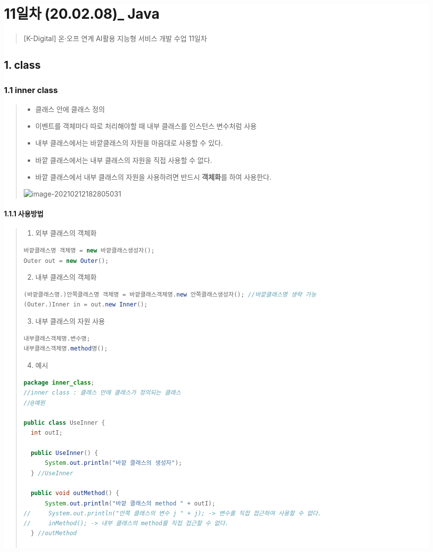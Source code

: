 # 11일차 (20.02.08)_ Java

> [K-Digital] 온·오프 연계 AI활용 지능형 서비스 개발 수업 11일차



## 1. class

### 1.1 inner class

>* 클래스 안에 클래스 정의
>
>* 이벤트를 객체마다 따로 처리해야할 때 내부 클래스를 인스턴스 변수처럼 사용
>* 내부 클래스에서는 바깥클래스의 자원을 마음대로 사용할 수 있다.
>* 바깥 클래스에서는 내부 클래스의 자원을 직접 사용할 수 없다.
>* 바깥 클래스에서 내부 클래스의 자원을 사용하려면 반드시 **객체화**를 하여 사용한다.
>
>![image-20210212182805031](C:\Users\김근묵교수_스마트\AppData\Roaming\Typora\typora-user-images\image-20210212182805031.png)

#### 1.1.1 사용방법

>1.  외부 클래스의 객체화
>
>```java
>바깥클래스명 객체명 = new 바깥클래스생성자();
>Outer out = new Outer();
>```
>
>2.  내부 클래스의 객체화
>
>```java
>(바깥클래스명.)안쪽클래스명 객체명 = 바깥클래스객체명.new 안쪽클래스생성자(); //바깥클래스명 생략 가능
>(Outer.)Inner in = out.new Inner();
>```
>
>3. 내부 클래스의 자원 사용
>
>```java
>내부클래스객체명.변수명;
>내부클래스객체명.method명();
>```
>
>4. 예시
>
>```java
>package inner_class;
>//inner class : 클래스 안에 클래스가 정의되는 클래스
>//@예원
>
>public class UseInner {
>	int outI;
>	
>	public UseInner() {
>		System.out.println("바깥 클래스의 생성자");
>	} //UseInner
>	
>	public void outMethod() {
>		System.out.println("바깥 클래스의 method " + outI);
>//		System.out.println("안쪽 클래스의 변수 j " + j); -> 변수를 직접 접근하여 사용할 수 없다.
>//		inMethod(); -> 내부 클래스의 method를 직접 접근할 수 없다.
>	} //outMethod
>	